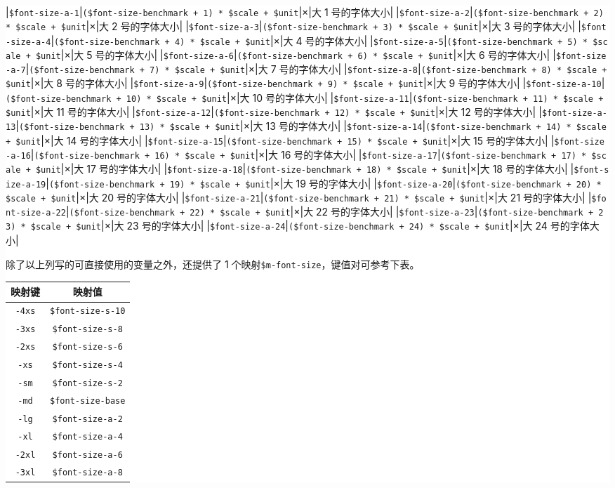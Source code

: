 |`$font-size-a-1`|`($font-size-benchmark + 1) * $scale + $unit`|×|大 1 号的字体大小|
|`$font-size-a-2`|`($font-size-benchmark + 2) * $scale + $unit`|×|大 2 号的字体大小|
|`$font-size-a-3`|`($font-size-benchmark + 3) * $scale + $unit`|×|大 3 号的字体大小|
|`$font-size-a-4`|`($font-size-benchmark + 4) * $scale + $unit`|×|大 4 号的字体大小|
|`$font-size-a-5`|`($font-size-benchmark + 5) * $scale + $unit`|×|大 5 号的字体大小|
|`$font-size-a-6`|`($font-size-benchmark + 6) * $scale + $unit`|×|大 6 号的字体大小|
|`$font-size-a-7`|`($font-size-benchmark + 7) * $scale + $unit`|×|大 7 号的字体大小|
|`$font-size-a-8`|`($font-size-benchmark + 8) * $scale + $unit`|×|大 8 号的字体大小|
|`$font-size-a-9`|`($font-size-benchmark + 9) * $scale + $unit`|×|大 9 号的字体大小|
|`$font-size-a-10`|`($font-size-benchmark + 10) * $scale + $unit`|×|大 10 号的字体大小|
|`$font-size-a-11`|`($font-size-benchmark + 11) * $scale + $unit`|×|大 11 号的字体大小|
|`$font-size-a-12`|`($font-size-benchmark + 12) * $scale + $unit`|×|大 12 号的字体大小|
|`$font-size-a-13`|`($font-size-benchmark + 13) * $scale + $unit`|×|大 13 号的字体大小|
|`$font-size-a-14`|`($font-size-benchmark + 14) * $scale + $unit`|×|大 14 号的字体大小|
|`$font-size-a-15`|`($font-size-benchmark + 15) * $scale + $unit`|×|大 15 号的字体大小|
|`$font-size-a-16`|`($font-size-benchmark + 16) * $scale + $unit`|×|大 16 号的字体大小|
|`$font-size-a-17`|`($font-size-benchmark + 17) * $scale + $unit`|×|大 17 号的字体大小|
|`$font-size-a-18`|`($font-size-benchmark + 18) * $scale + $unit`|×|大 18 号的字体大小|
|`$font-size-a-19`|`($font-size-benchmark + 19) * $scale + $unit`|×|大 19 号的字体大小|
|`$font-size-a-20`|`($font-size-benchmark + 20) * $scale + $unit`|×|大 20 号的字体大小|
|`$font-size-a-21`|`($font-size-benchmark + 21) * $scale + $unit`|×|大 21 号的字体大小|
|`$font-size-a-22`|`($font-size-benchmark + 22) * $scale + $unit`|×|大 22 号的字体大小|
|`$font-size-a-23`|`($font-size-benchmark + 23) * $scale + $unit`|×|大 23 号的字体大小|
|`$font-size-a-24`|`($font-size-benchmark + 24) * $scale + $unit`|×|大 24 号的字体大小|

除了以上列写的可直接使用的变量之外，还提供了 1 个映射`$m-font-size`，键值对可参考下表。

|映射键|映射值|
|:-:|:-:|
|`-4xs`|`$font-size-s-10`|
|`-3xs`|`$font-size-s-8`|
|`-2xs`|`$font-size-s-6`|
|`-xs`|`$font-size-s-4`|
|`-sm`|`$font-size-s-2`|
|`-md`|`$font-size-base`|
|`-lg`|`$font-size-a-2`|
|`-xl`|`$font-size-a-4`|
|`-2xl`|`$font-size-a-6`|
|`-3xl`|`$font-size-a-8`|